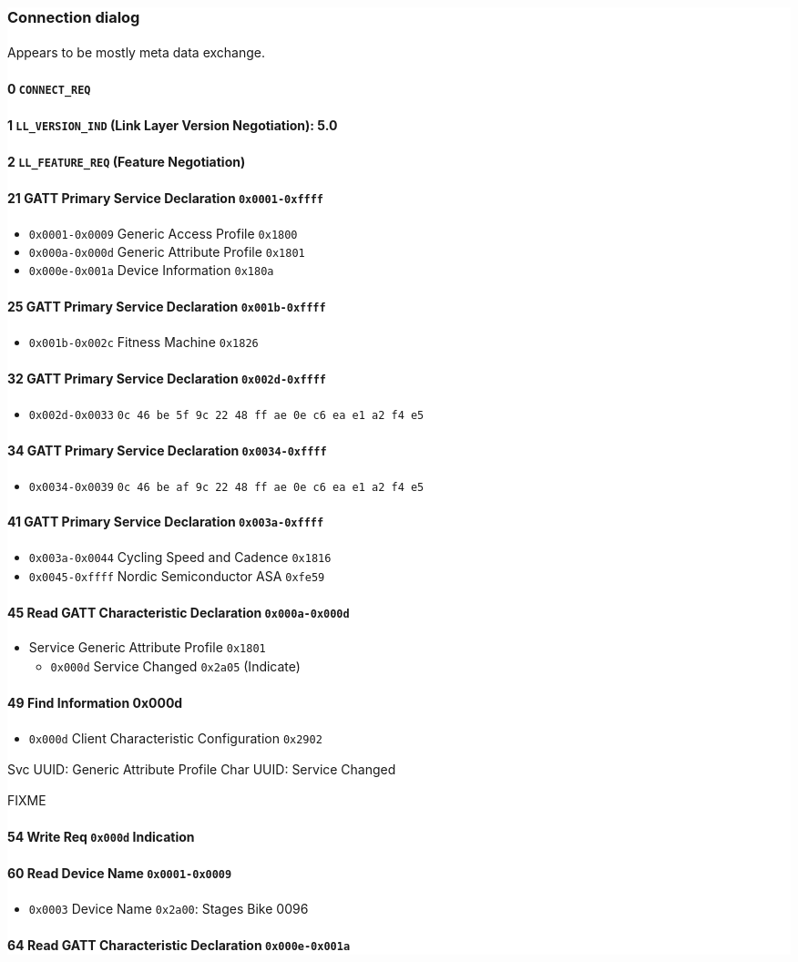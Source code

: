 
### Connection dialog

Appears to be mostly meta data exchange.

#### 0 `CONNECT_REQ`

#### 1 `LL_VERSION_IND` (Link Layer Version Negotiation): 5.0

#### 2 `LL_FEATURE_REQ` (Feature Negotiation)

#### 21 GATT Primary Service Declaration `0x0001-0xffff`

- `0x0001-0x0009` Generic Access Profile `0x1800`
- `0x000a-0x000d` Generic Attribute Profile `0x1801`
- `0x000e-0x001a` Device Information `0x180a`

#### 25 GATT Primary Service Declaration `0x001b-0xffff`

- `0x001b-0x002c` Fitness Machine `0x1826`

#### 32 GATT Primary Service Declaration `0x002d-0xffff`

- `0x002d-0x0033` `0c 46 be 5f 9c 22 48 ff ae 0e c6 ea e1 a2 f4 e5`

#### 34 GATT Primary Service Declaration `0x0034-0xffff`

- `0x0034-0x0039` `0c 46 be af 9c 22 48 ff ae 0e c6 ea e1 a2 f4 e5`

#### 41 GATT Primary Service Declaration `0x003a-0xffff`

- `0x003a-0x0044` Cycling Speed and Cadence `0x1816`
- `0x0045-0xffff` Nordic Semiconductor ASA `0xfe59`

#### 45 Read GATT Characteristic Declaration `0x000a-0x000d`

- Service Generic Attribute Profile `0x1801`
  - `0x000d` Service Changed `0x2a05` (Indicate)

#### 49 Find Information 0x000d

- `0x000d` Client Characteristic Configuration `0x2902`
  
Svc UUID: Generic Attribute Profile Char UUID: Service Changed

FIXME

#### 54 Write Req `0x000d` Indication

#### 60 Read Device Name `0x0001-0x0009`

- `0x0003` Device Name `0x2a00`: Stages Bike 0096

#### 64 Read GATT Characteristic Declaration `0x000e-0x001a`

